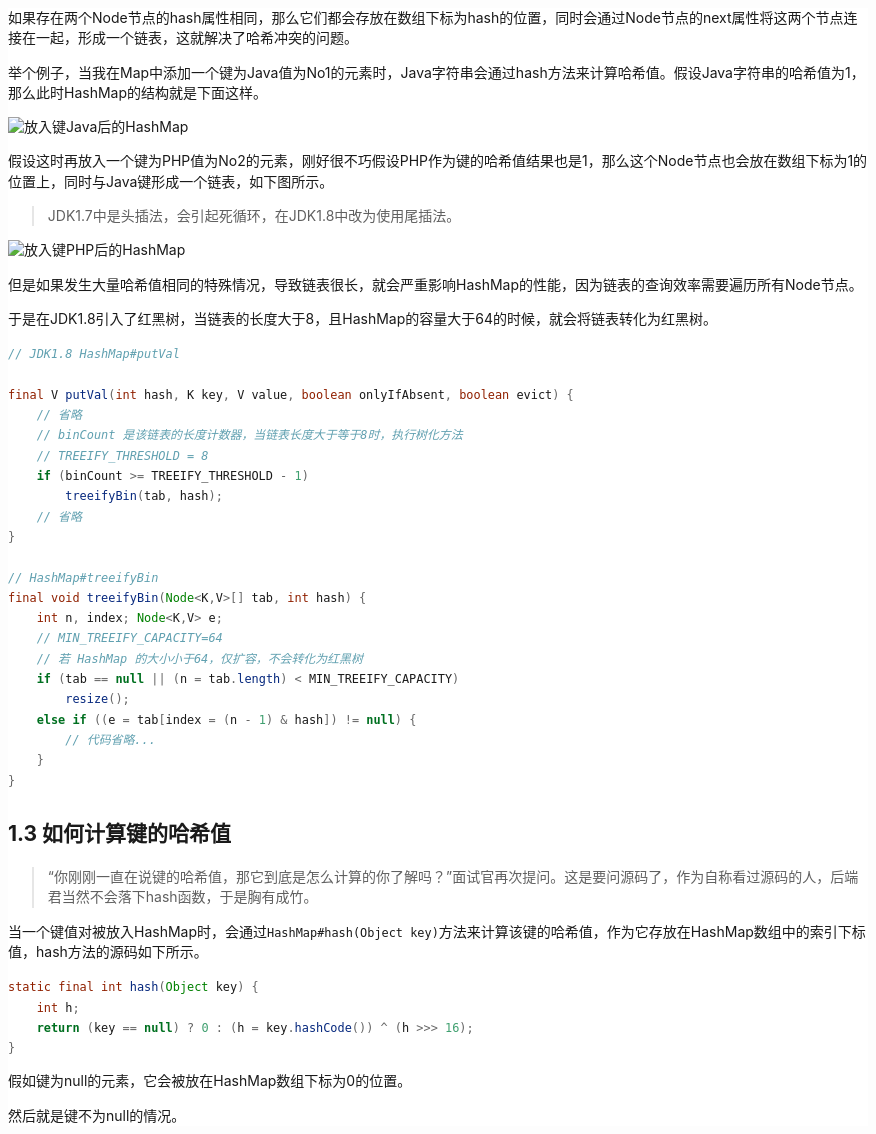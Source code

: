 如果存在两个Node节点的hash属性相同，那么它们都会存放在数组下标为hash的位置，同时会通过Node节点的next属性将这两个节点连接在一起，形成一个链表，这就解决了哈希冲突的问题。

举个例子，当我在Map中添加一个键为Java值为No1的元素时，Java字符串会通过hash方法来计算哈希值。假设Java字符串的哈希值为1，那么此时HashMap的结构就是下面这样。

![放入键Java后的HashMap](https://planeswalker23.github.io/images/posts/2020061702.png)

假设这时再放入一个键为PHP值为No2的元素，刚好很不巧假设PHP作为键的哈希值结果也是1，那么这个Node节点也会放在数组下标为1的位置上，同时与Java键形成一个链表，如下图所示。
> JDK1.7中是头插法，会引起死循环，在JDK1.8中改为使用尾插法。

![放入键PHP后的HashMap](https://planeswalker23.github.io/images/posts/2020061703.png)

但是如果发生大量哈希值相同的特殊情况，导致链表很长，就会严重影响HashMap的性能，因为链表的查询效率需要遍历所有Node节点。

于是在JDK1.8引入了红黑树，当链表的长度大于8，且HashMap的容量大于64的时候，就会将链表转化为红黑树。

```java
// JDK1.8 HashMap#putVal

final V putVal(int hash, K key, V value, boolean onlyIfAbsent, boolean evict) {
    // 省略
    // binCount 是该链表的长度计数器，当链表长度大于等于8时，执行树化方法
    // TREEIFY_THRESHOLD = 8
    if (binCount >= TREEIFY_THRESHOLD - 1)
        treeifyBin(tab, hash);
    // 省略
}

// HashMap#treeifyBin    
final void treeifyBin(Node<K,V>[] tab, int hash) {
    int n, index; Node<K,V> e;
    // MIN_TREEIFY_CAPACITY=64
    // 若 HashMap 的大小小于64，仅扩容，不会转化为红黑树
    if (tab == null || (n = tab.length) < MIN_TREEIFY_CAPACITY)
        resize();
    else if ((e = tab[index = (n - 1) & hash]) != null) {
        // 代码省略...
    }
}
```

## 1.3 如何计算键的哈希值
> “你刚刚一直在说键的哈希值，那它到底是怎么计算的你了解吗？”面试官再次提问。这是要问源码了，作为自称看过源码的人，后端君当然不会落下hash函数，于是胸有成竹。

当一个键值对被放入HashMap时，会通过`HashMap#hash(Object key)`方法来计算该键的哈希值，作为它存放在HashMap数组中的索引下标值，hash方法的源码如下所示。

```java
static final int hash(Object key) {
    int h;
    return (key == null) ? 0 : (h = key.hashCode()) ^ (h >>> 16);
}
```

假如键为null的元素，它会被放在HashMap数组下标为0的位置。

然后就是键不为null的情况。
